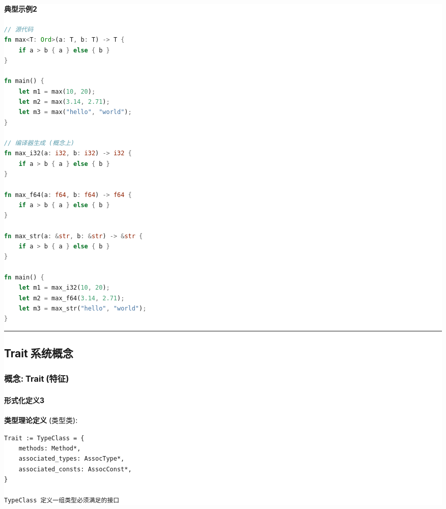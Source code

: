 #### 典型示例2

```rust
// 源代码
fn max<T: Ord>(a: T, b: T) -> T {
    if a > b { a } else { b }
}

fn main() {
    let m1 = max(10, 20);
    let m2 = max(3.14, 2.71);
    let m3 = max("hello", "world");
}

// 编译器生成 (概念上)
fn max_i32(a: i32, b: i32) -> i32 {
    if a > b { a } else { b }
}

fn max_f64(a: f64, b: f64) -> f64 {
    if a > b { a } else { b }
}

fn max_str(a: &str, b: &str) -> &str {
    if a > b { a } else { b }
}

fn main() {
    let m1 = max_i32(10, 20);
    let m2 = max_f64(3.14, 2.71);
    let m3 = max_str("hello", "world");
}
```

---

## Trait 系统概念

### 概念: Trait (特征)

#### 形式化定义3

**类型理论定义** (类型类):

```text
Trait := TypeClass = {
    methods: Method*,
    associated_types: AssocType*,
    associated_consts: AssocConst*,
}

TypeClass 定义一组类型必须满足的接口
```
